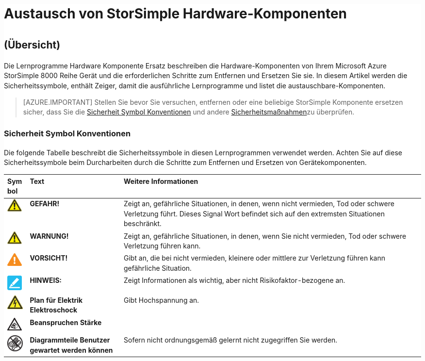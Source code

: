 <properties 
   pageTitle="Austausch von StorSimple Hardware Komponenten | Microsoft Azure"
   description="Beschreibt, wie sicher der PCMs Akku, Controller Module, EBOD Controller, Laufwerke und Gehäuse eines Geräts StorSimple ersetzen."
   services="storsimple"
   documentationCenter=""
   authors="alkohli"
   manager="carmonm"
   editor="" />
<tags 
   ms.service="storsimple"
   ms.devlang="NA"
   ms.topic="article"
   ms.tgt_pltfrm="NA"
   ms.workload="TBD"
   ms.date="10/11/2016"
   ms.author="alkohli" />

# <a name="storsimple-hardware-component-replacement"></a>Austausch von StorSimple Hardware-Komponenten

## <a name="overview"></a>(Übersicht)

Die Lernprogramme Hardware Komponente Ersatz beschreiben die Hardware-Komponenten von Ihrem Microsoft Azure StorSimple 8000 Reihe Gerät und die erforderlichen Schritte zum Entfernen und Ersetzen Sie sie. In diesem Artikel werden die Sicherheitssymbole, enthält Zeiger, damit die ausführliche Lernprogramme und listet die austauschbare-Komponenten.

>[AZURE.IMPORTANT] Stellen Sie bevor Sie versuchen, entfernen oder eine beliebige StorSimple Komponente ersetzen sicher, dass Sie die [Sicherheit Symbol Konventionen](#safety-icon-conventions) und andere [Sicherheitsmaßnahmen](storsimple-safety.md)zu überprüfen.
 
### <a name="safety-icon-conventions"></a>Sicherheit Symbol Konventionen

Die folgende Tabelle beschreibt die Sicherheitssymbole in diesen Lernprogrammen verwendet werden. Achten Sie auf diese Sicherheitssymbole beim Durcharbeiten durch die Schritte zum Entfernen und Ersetzen von Gerätekomponenten.

| Symbol | Text | Weitere Informationen |
|:---- |:---- |:-----------|
|![Symbol ' Warnung '](./media/storsimple-hardware-component-replacement/Warning.png)| **GEFAHR!** | Zeigt an, gefährliche Situationen, in denen, wenn nicht vermieden, Tod oder schwere Verletzung führt. Dieses Signal Wort befindet sich auf den extremsten Situationen beschränkt.|
|![Symbol ' Warnung '](./media/storsimple-hardware-component-replacement/Warning.png)| **WARNUNG!** | Zeigt an, gefährliche Situationen, in denen, wenn Sie nicht vermieden, Tod oder schwere Verletzung führen kann.|
|![Symbol "Vorsicht"](./media/storsimple-hardware-component-replacement/Caution.png)| **VORSICHT!** |Gibt an, die bei nicht vermieden, kleinere oder mittlere zur Verletzung führen kann gefährliche Situation.|
|![Hinweis-Symbol](./media/storsimple-hardware-component-replacement/NoticeIcon.png)| **HINWEIS:** | Zeigt Informationen als wichtig, aber nicht Risikofaktor-bezogene an.|
|![Stromschlags-Symbol](./media/storsimple-hardware-component-replacement/Electric.png) | **Plan für Elektrik Elektroschock** | Gibt Hochspannung an.|
|![Beanspruchen Stärke-Symbol](./media/storsimple-hardware-component-replacement/Weight.png)| **Beanspruchen Stärke**| |
|![Kein Benutzer gewartet werden Webparts-Symbol](./media/storsimple-hardware-component-replacement/NoUserServiceableParts.png)| **Diagrammteile Benutzer gewartet werden können** | Sofern nicht ordnungsgemäß gelernt nicht zugegriffen Sie werden.|